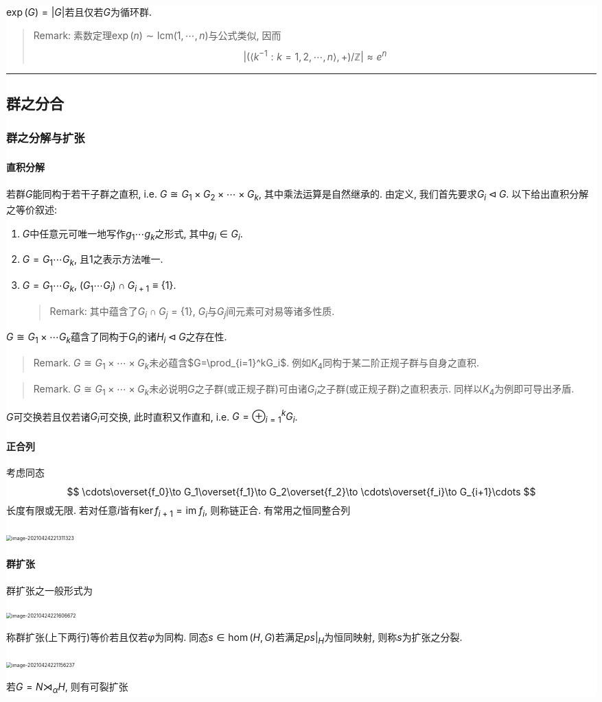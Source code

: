 $\exp(G)=|G|$若且仅若$G$为循环群. 

> Remark: 素数定理$\exp(n)\sim\mbox{lcm}(1,\cdots, n)$与公式类似, 因而
> $$
> |(\left< k^{-1}:k=1,2,\cdots,n\right>,+)/\mathbb Z|\approx e^n
> $$

***

## 群之分合

### 群之分解与扩张

#### 直积分解

若群$G$能同构于若干子群之直积, i.e. $G\cong G_1\times G_2\times\cdots\times G_k$, 其中乘法运算是自然继承的. 由定义, 我们首先要求$G_i\lhd G$. 以下给出直积分解之等价叙述:

1. $G$中任意元可唯一地写作$g_1\cdots g_k$之形式, 其中$g_i\in G_i$.

2. $G=G_1\cdots G_k$, 且$1$之表示方法唯一.

3. $G=G_1\cdots G_k$, $(G_1\cdots G_i)\cap G_{i+1}\equiv\{1\}$.

   > Remark: 其中蕴含了$G_i\cap G_j=\{1\}$, $G_i$与$G_j$间元素可对易等诸多性质.

$G\cong G_1\times\cdots G_k$蕴含了同构于$G_i$的诸$H_i\lhd G$之存在性. 

> Remark. $G\cong G_1\times\cdots \times G_k$未必蕴含$G=\prod_{i=1}^kG_i$. 例如$K_4$同构于某二阶正规子群与自身之直积.

> Remark. $G\cong G_1\times\cdots \times G_k$未必说明$G$之子群(或正规子群)可由诸$G_i$之子群(或正规子群)之直积表示. 同样以$K_4$为例即可导出矛盾.

$G$可交换若且仅若诸$G_i$可交换, 此时直积又作直和, i.e. $G=\oplus_{i=1}^kG_i$.

#### 正合列

考虑同态
$$
\cdots\overset{f_0}\to G_1\overset{f_1}\to G_2\overset{f_2}\to \cdots\overset{f_i}\to G_{i+1}\cdots
$$
长度有限或无限. 若对任意$i$皆有$\ker f_{i+1}=\mbox{im } f_i$, 则称链正合. 有常用之恒同整合列

<img src="https://i.loli.net/2021/04/24/ulxOCWvKcZFeAPU.png" alt="image-20210424221311323" style="zoom:50%;" />

#### 群扩张

群扩张之一般形式为

<img src="https://i.loli.net/2021/04/24/cauAxCVF5O8vRod.png" alt="image-20210424221606672" style="zoom:50%;" />

称群扩张(上下两行)等价若且仅若$\varphi$为同构. 同态$s\in\hom(H,G)$若满足$ps|_H$为恒同映射, 则称$s$为扩张之分裂.

<img src="https://i.loli.net/2021/04/24/rSkAOn4qMcB6o5s.png" alt="image-20210424221156237" style="zoom:50%;" />

若$G=N\rtimes_\alpha H$, 则有可裂扩张
